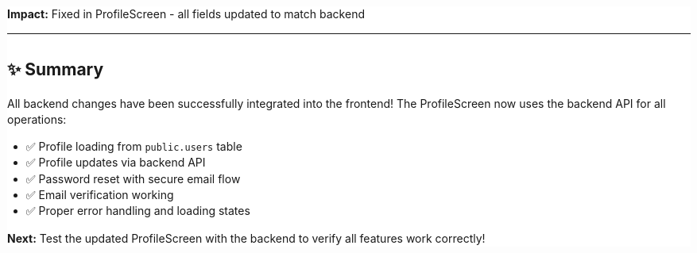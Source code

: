 **Impact:** Fixed in ProfileScreen - all fields updated to match backend

---

## ✨ Summary

All backend changes have been successfully integrated into the frontend! The ProfileScreen now uses the backend API for all operations:

- ✅ Profile loading from `public.users` table
- ✅ Profile updates via backend API
- ✅ Password reset with secure email flow
- ✅ Email verification working
- ✅ Proper error handling and loading states

**Next:** Test the updated ProfileScreen with the backend to verify all features work correctly!
